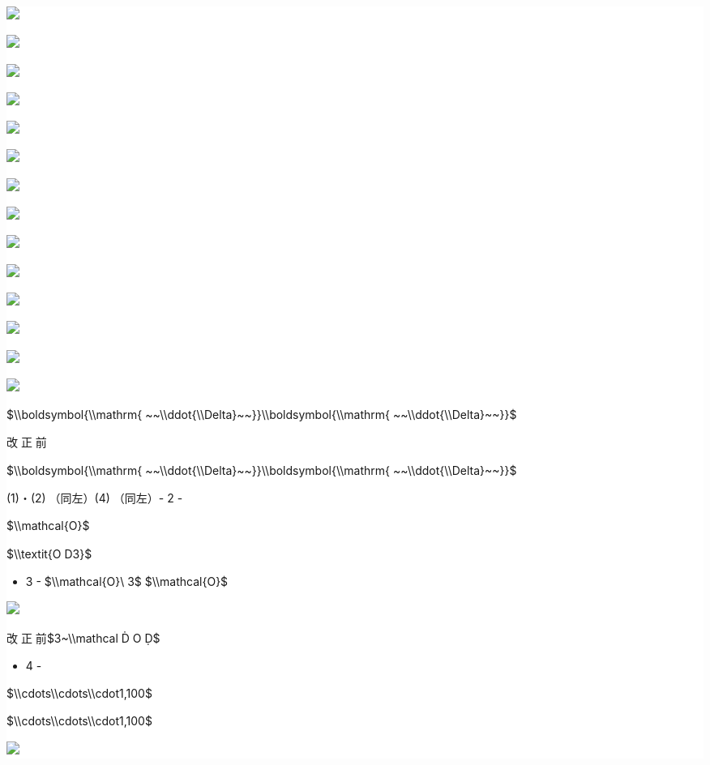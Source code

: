 ![](https://www.nta.go.jp/tmp/f9289f15-c16d-4ff4-aa43-496a90d41491/images/009e9391a71d7b76f418aad615e86df6df8992e1a8bdb455c2ef8455302c5992.jpg)

![](https://www.nta.go.jp/tmp/f9289f15-c16d-4ff4-aa43-496a90d41491/images/c3f87308e42fb5e93fc3118d03f824e15b91aef36f681a2ef51ee6120793eb04.jpg)

![](https://www.nta.go.jp/tmp/f9289f15-c16d-4ff4-aa43-496a90d41491/images/e827fd5687efbf52d0648687a842c2173392ee39700e834c20a567847476f247.jpg)

![](https://www.nta.go.jp/tmp/f9289f15-c16d-4ff4-aa43-496a90d41491/images/68826dd57d1a901135c1bd4fdb539ad8b17bc430ec0ec33ea26bc57280b35bb2.jpg)

![](https://www.nta.go.jp/tmp/f9289f15-c16d-4ff4-aa43-496a90d41491/images/6619c0a4b52d69b6951c334ca36225ca2574514a79397fbe58604471892abc4d.jpg)

![](https://www.nta.go.jp/tmp/f9289f15-c16d-4ff4-aa43-496a90d41491/images/f06e2ae7f3b13ae1119017b4714f577f9e0660e498141e9cf462a8ec845911bf.jpg)

![](https://www.nta.go.jp/tmp/f9289f15-c16d-4ff4-aa43-496a90d41491/images/f493f09b49cf521960f27d2a8ea6fa79fa6ae78c42c0bff3decd9887a8e811eb.jpg)

![](https://www.nta.go.jp/tmp/f9289f15-c16d-4ff4-aa43-496a90d41491/images/289881ddc59b8f4daf25241cef7c738ff783744801edff34f2a07036afee0fa7.jpg)

![](https://www.nta.go.jp/tmp/f9289f15-c16d-4ff4-aa43-496a90d41491/images/70159ce6a50bbe8fa6dccd0ee7127c169b588668546c44c86cbd79a8274ccbff.jpg)

![](https://www.nta.go.jp/tmp/f9289f15-c16d-4ff4-aa43-496a90d41491/images/77c0cb57e09c28a1060ae5abc9d8a4da49030f9e6dec0ed484b821fab16d1588.jpg)

![](https://www.nta.go.jp/tmp/f9289f15-c16d-4ff4-aa43-496a90d41491/images/77653dc5d5e7b7eee4839d734e44a842d3b2bb3ebc0ec0ec40feab77b55207a6.jpg)

![](https://www.nta.go.jp/tmp/f9289f15-c16d-4ff4-aa43-496a90d41491/images/8543d2d44569cb8c73326ec7c3fc28db62b5721cfebda993e39668e270561173.jpg)

![](https://www.nta.go.jp/tmp/f9289f15-c16d-4ff4-aa43-496a90d41491/images/cef55ee6a3343a0d1a3ac7896e51575a7f85e79a1c58f107300906a6f6b57104.jpg)

![](https://www.nta.go.jp/tmp/f9289f15-c16d-4ff4-aa43-496a90d41491/images/7c614bc8f85dcd4094b928732c42cbf95422fca104d15231d5a06fc71292a30f.jpg)

$\\boldsymbol{\\mathrm{ ~~\\ddot{\\Delta}~~}}\\boldsymbol{\\mathrm{ ~~\\ddot{\\Delta}~~}}$

改 正 前

$\\boldsymbol{\\mathrm{ ~~\\ddot{\\Delta}~~}}\\boldsymbol{\\mathrm{ ~~\\ddot{\\Delta}~~}}$

(1)・(2) （同左）(4) （同左）- 2 -

$\\mathcal{O}$

$\\textit{O D3}$

- 3 - $\\mathcal{O}\ 3$ $\\mathcal{O}$

![](https://www.nta.go.jp/tmp/f9289f15-c16d-4ff4-aa43-496a90d41491/images/82934505c516fa2487ce25721e04f20361971fef46e5122c2bb90b921435172e.jpg)

改 正 前$3~\\mathcal Ḋ O Ḍ$

- 4 -

$\\cdots\\cdots\\cdot1,100$

$\\cdots\\cdots\\cdot1,100$

![](https://www.nta.go.jp/tmp/f9289f15-c16d-4ff4-aa43-496a90d41491/images/c969ff4bdc08a8d51e9c1c532b855fa6bf2856e652b5559e2ac6e21050ebfdda.jpg)
